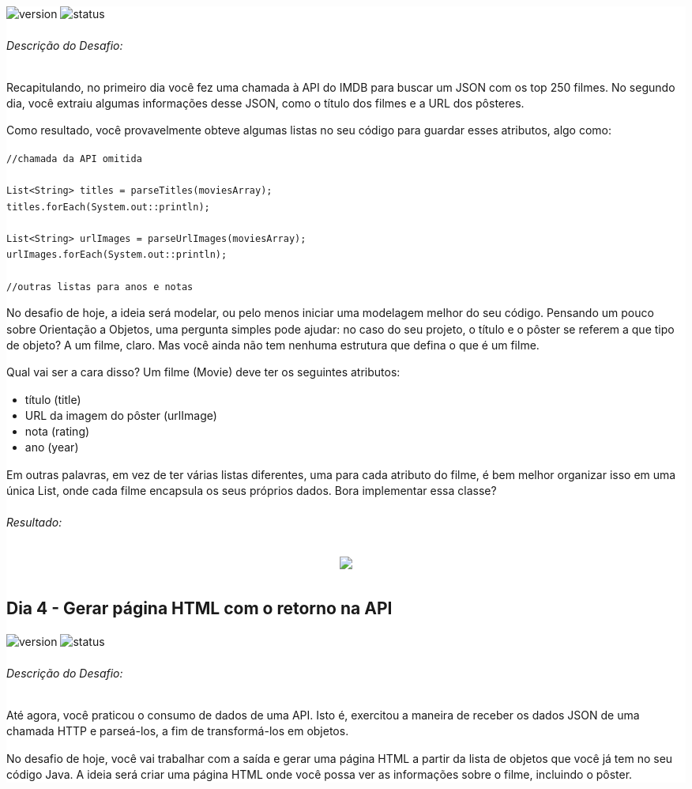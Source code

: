 ![version](https://img.shields.io/badge/7DaysOfCode-Java-yellow)
![status](https://img.shields.io/badge/status-Concluído-brightgreen)

<h6> Descrição do Desafio: </h6>

Recapitulando, no primeiro dia você fez uma chamada à API do IMDB para buscar um JSON com os top 250 filmes. No segundo dia, você extraiu algumas informações desse JSON, como o título dos filmes e a URL dos pôsteres.

Como resultado, você provavelmente obteve algumas listas no seu código para guardar esses atributos, algo como:

    //chamada da API omitida

    List<String> titles = parseTitles(moviesArray);
    titles.forEach(System.out::println);

    List<String> urlImages = parseUrlImages(moviesArray);
    urlImages.forEach(System.out::println);

    //outras listas para anos e notas

No desafio de hoje, a ideia será modelar, ou pelo menos iniciar uma modelagem melhor do seu código.
Pensando um pouco sobre Orientação a Objetos, uma pergunta simples pode ajudar: no caso do seu projeto, o título e o pôster se referem a que tipo de objeto? A um filme, claro. Mas você ainda não tem nenhuma estrutura que defina o que é um filme.

Qual vai ser a cara disso? Um filme (Movie) deve ter os seguintes atributos:

* título (title)
* URL da imagem do pôster (urlImage)
* nota (rating)
* ano (year)

Em outras palavras, em vez de ter várias listas diferentes, uma para cada atributo do filme, é bem melhor organizar isso em uma única List<Movie>, onde cada filme encapsula os seus próprios dados. Bora implementar essa classe?

<h6> Resultado: </h6>

<div align="center">
  <img src="https://user-images.githubusercontent.com/64509839/193599418-02d11cb1-0584-4de2-bdfa-9397ae64de30.png" />
</div>

## Dia 4 - Gerar página HTML com o retorno na API

![version](https://img.shields.io/badge/7DaysOfCode-Java-yellow)
![status](https://img.shields.io/badge/status-Concluído-brightgreen)

<h6> Descrição do Desafio: </h6>

Até agora, você praticou o consumo de dados de uma API. Isto é, exercitou a maneira de receber os dados JSON de uma chamada HTTP e parseá-los, a fim de transformá-los em objetos.

No desafio de hoje, você vai trabalhar com a saída e gerar uma página HTML a partir da lista de objetos que você já tem no seu código Java.
A ideia será criar uma página HTML onde você possa ver as informações sobre o filme, incluindo o pôster.
 